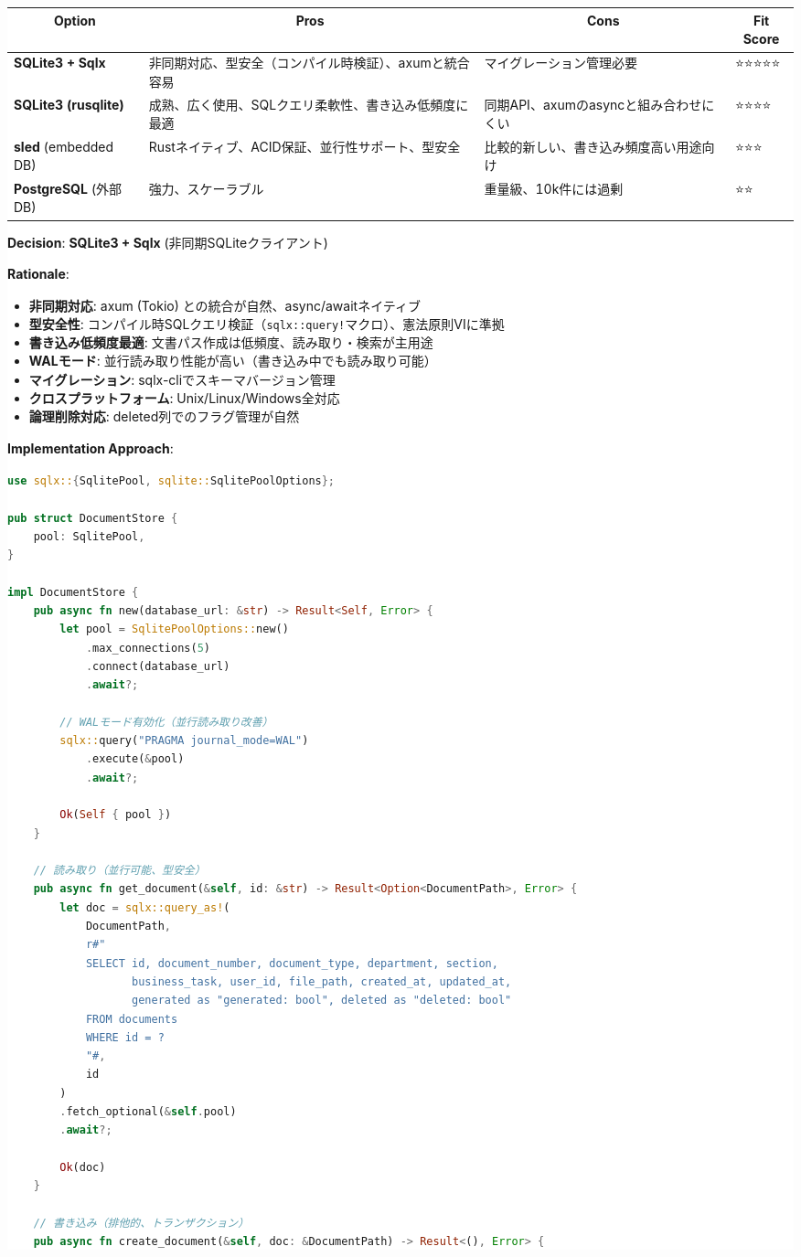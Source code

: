 | Option | Pros | Cons | Fit Score |
|--------|------|------|-----------|
| **SQLite3 + Sqlx** | 非同期対応、型安全（コンパイル時検証）、axumと統合容易 | マイグレーション管理必要 | ⭐⭐⭐⭐⭐ |
| **SQLite3 (rusqlite)** | 成熟、広く使用、SQLクエリ柔軟性、書き込み低頻度に最適 | 同期API、axumのasyncと組み合わせにくい | ⭐⭐⭐⭐ |
| **sled** (embedded DB) | Rustネイティブ、ACID保証、並行性サポート、型安全 | 比較的新しい、書き込み頻度高い用途向け | ⭐⭐⭐ |
| **PostgreSQL** (外部DB) | 強力、スケーラブル | 重量級、10k件には過剰 | ⭐⭐ |

**Decision**: **SQLite3 + Sqlx** (非同期SQLiteクライアント)

**Rationale**:
- **非同期対応**: axum (Tokio) との統合が自然、async/awaitネイティブ
- **型安全性**: コンパイル時SQLクエリ検証（`sqlx::query!`マクロ）、憲法原則VIに準拠
- **書き込み低頻度最適**: 文書パス作成は低頻度、読み取り・検索が主用途
- **WALモード**: 並行読み取り性能が高い（書き込み中でも読み取り可能）
- **マイグレーション**: sqlx-cliでスキーマバージョン管理
- **クロスプラットフォーム**: Unix/Linux/Windows全対応
- **論理削除対応**: deleted列でのフラグ管理が自然

**Implementation Approach**:
```rust
use sqlx::{SqlitePool, sqlite::SqlitePoolOptions};

pub struct DocumentStore {
    pool: SqlitePool,
}

impl DocumentStore {
    pub async fn new(database_url: &str) -> Result<Self, Error> {
        let pool = SqlitePoolOptions::new()
            .max_connections(5)
            .connect(database_url)
            .await?;
        
        // WALモード有効化（並行読み取り改善）
        sqlx::query("PRAGMA journal_mode=WAL")
            .execute(&pool)
            .await?;
        
        Ok(Self { pool })
    }
    
    // 読み取り（並行可能、型安全）
    pub async fn get_document(&self, id: &str) -> Result<Option<DocumentPath>, Error> {
        let doc = sqlx::query_as!(
            DocumentPath,
            r#"
            SELECT id, document_number, document_type, department, section,
                   business_task, user_id, file_path, created_at, updated_at,
                   generated as "generated: bool", deleted as "deleted: bool"
            FROM documents
            WHERE id = ?
            "#,
            id
        )
        .fetch_optional(&self.pool)
        .await?;
        
        Ok(doc)
    }
    
    // 書き込み（排他的、トランザクション）
    pub async fn create_document(&self, doc: &DocumentPath) -> Result<(), Error> {
```